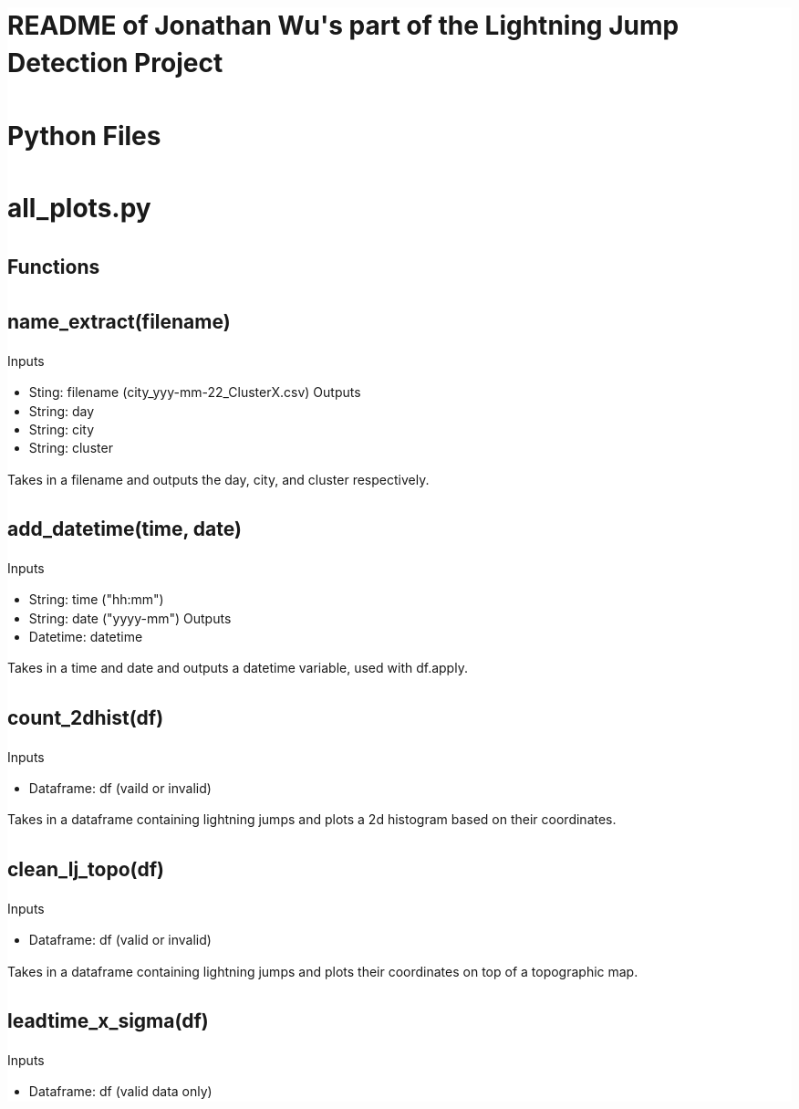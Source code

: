 # README of Jonathan Wu's part of the Lightning Jump Detection Project

# Python Files

# all_plots.py

## Functions
## name_extract(filename)
Inputs
- Sting: filename (city_yyy-mm-22_ClusterX.csv)
Outputs
- String: day
- String: city
- String: cluster

Takes in a filename and outputs the day, city, and cluster respectively.

## add_datetime(time, date)
Inputs
- String: time ("hh:mm")
- String: date ("yyyy-mm")
Outputs
- Datetime: datetime

Takes in a time and date and outputs a datetime variable, used with df.apply.

## count_2dhist(df)
Inputs
- Dataframe: df (vaild or invalid)

Takes in a dataframe containing lightning jumps and plots a 2d histogram based on their coordinates.

## clean_lj_topo(df)
Inputs
- Dataframe: df (valid or invalid)

Takes in a dataframe containing lightning jumps and plots their coordinates on top of a topographic map.

## leadtime_x_sigma(df)
Inputs
- Dataframe: df (valid data only)
